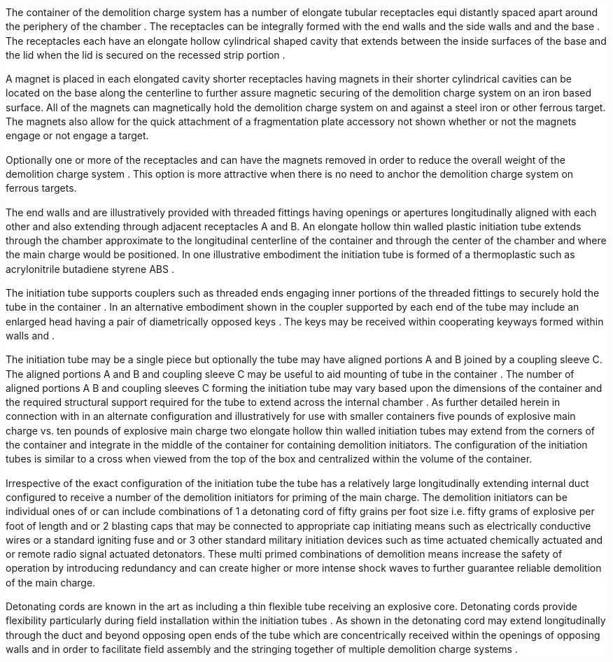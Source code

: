 The container of the demolition charge system has a number of elongate tubular receptacles equi distantly spaced apart around the periphery of the chamber . The receptacles can be integrally formed with the end walls and the side walls and and the base . The receptacles each have an elongate hollow cylindrical shaped cavity that extends between the inside surfaces of the base and the lid when the lid is secured on the recessed strip portion .

A magnet is placed in each elongated cavity shorter receptacles having magnets in their shorter cylindrical cavities can be located on the base along the centerline to further assure magnetic securing of the demolition charge system on an iron based surface. All of the magnets can magnetically hold the demolition charge system on and against a steel iron or other ferrous target. The magnets also allow for the quick attachment of a fragmentation plate accessory not shown whether or not the magnets engage or not engage a target.

Optionally one or more of the receptacles and can have the magnets removed in order to reduce the overall weight of the demolition charge system . This option is more attractive when there is no need to anchor the demolition charge system on ferrous targets.

The end walls and are illustratively provided with threaded fittings having openings or apertures longitudinally aligned with each other and also extending through adjacent receptacles A and B. An elongate hollow thin walled plastic initiation tube extends through the chamber approximate to the longitudinal centerline of the container and through the center of the chamber and where the main charge would be positioned. In one illustrative embodiment the initiation tube is formed of a thermoplastic such as acrylonitrile butadiene styrene ABS .

The initiation tube supports couplers such as threaded ends engaging inner portions of the threaded fittings to securely hold the tube in the container . In an alternative embodiment shown in the coupler supported by each end of the tube may include an enlarged head having a pair of diametrically opposed keys . The keys may be received within cooperating keyways formed within walls and .

The initiation tube may be a single piece but optionally the tube may have aligned portions A and B joined by a coupling sleeve C. The aligned portions A and B and coupling sleeve C may be useful to aid mounting of tube in the container . The number of aligned portions A B and coupling sleeves C forming the initiation tube may vary based upon the dimensions of the container and the required structural support required for the tube to extend across the internal chamber . As further detailed herein in connection with in an alternate configuration and illustratively for use with smaller containers five pounds of explosive main charge vs. ten pounds of explosive main charge two elongate hollow thin walled initiation tubes may extend from the corners of the container and integrate in the middle of the container for containing demolition initiators. The configuration of the initiation tubes is similar to a cross when viewed from the top of the box and centralized within the volume of the container.

Irrespective of the exact configuration of the initiation tube the tube has a relatively large longitudinally extending internal duct configured to receive a number of the demolition initiators for priming of the main charge. The demolition initiators can be individual ones of or can include combinations of 1 a detonating cord of fifty grains per foot size i.e. fifty grams of explosive per foot of length and or 2 blasting caps that may be connected to appropriate cap initiating means such as electrically conductive wires or a standard igniting fuse and or 3 other standard military initiation devices such as time actuated chemically actuated and or remote radio signal actuated detonators. These multi primed combinations of demolition means increase the safety of operation by introducing redundancy and can create higher or more intense shock waves to further guarantee reliable demolition of the main charge.

Detonating cords are known in the art as including a thin flexible tube receiving an explosive core. Detonating cords provide flexibility particularly during field installation within the initiation tubes . As shown in the detonating cord may extend longitudinally through the duct and beyond opposing open ends of the tube which are concentrically received within the openings of opposing walls and in order to facilitate field assembly and the stringing together of multiple demolition charge systems .
